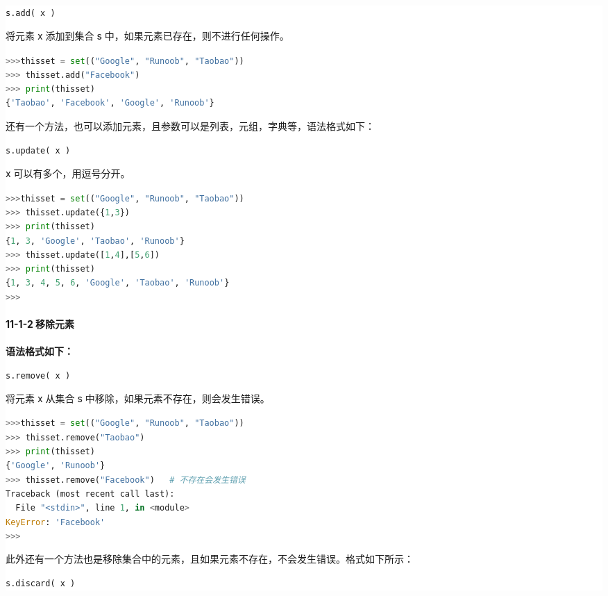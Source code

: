```python
s.add( x )
```

将元素 x 添加到集合 s 中，如果元素已存在，则不进行任何操作。

```python
>>>thisset = set(("Google", "Runoob", "Taobao"))
>>> thisset.add("Facebook")
>>> print(thisset)
{'Taobao', 'Facebook', 'Google', 'Runoob'}
```

还有一个方法，也可以添加元素，且参数可以是列表，元组，字典等，语法格式如下：

```python
s.update( x )
```

x 可以有多个，用逗号分开。

```python
>>>thisset = set(("Google", "Runoob", "Taobao"))
>>> thisset.update({1,3})
>>> print(thisset)
{1, 3, 'Google', 'Taobao', 'Runoob'}
>>> thisset.update([1,4],[5,6])  
>>> print(thisset)
{1, 3, 4, 5, 6, 'Google', 'Taobao', 'Runoob'}
>>>
```

#### 11-1-2 移除元素

**语法格式如下：**

```
s.remove( x )
```

将元素 x 从集合 s 中移除，如果元素不存在，则会发生错误。

```python
>>>thisset = set(("Google", "Runoob", "Taobao"))
>>> thisset.remove("Taobao")
>>> print(thisset)
{'Google', 'Runoob'}
>>> thisset.remove("Facebook")   # 不存在会发生错误
Traceback (most recent call last):
  File "<stdin>", line 1, in <module>
KeyError: 'Facebook'
>>>
```

此外还有一个方法也是移除集合中的元素，且如果元素不存在，不会发生错误。格式如下所示：

```python
s.discard( x )
```
